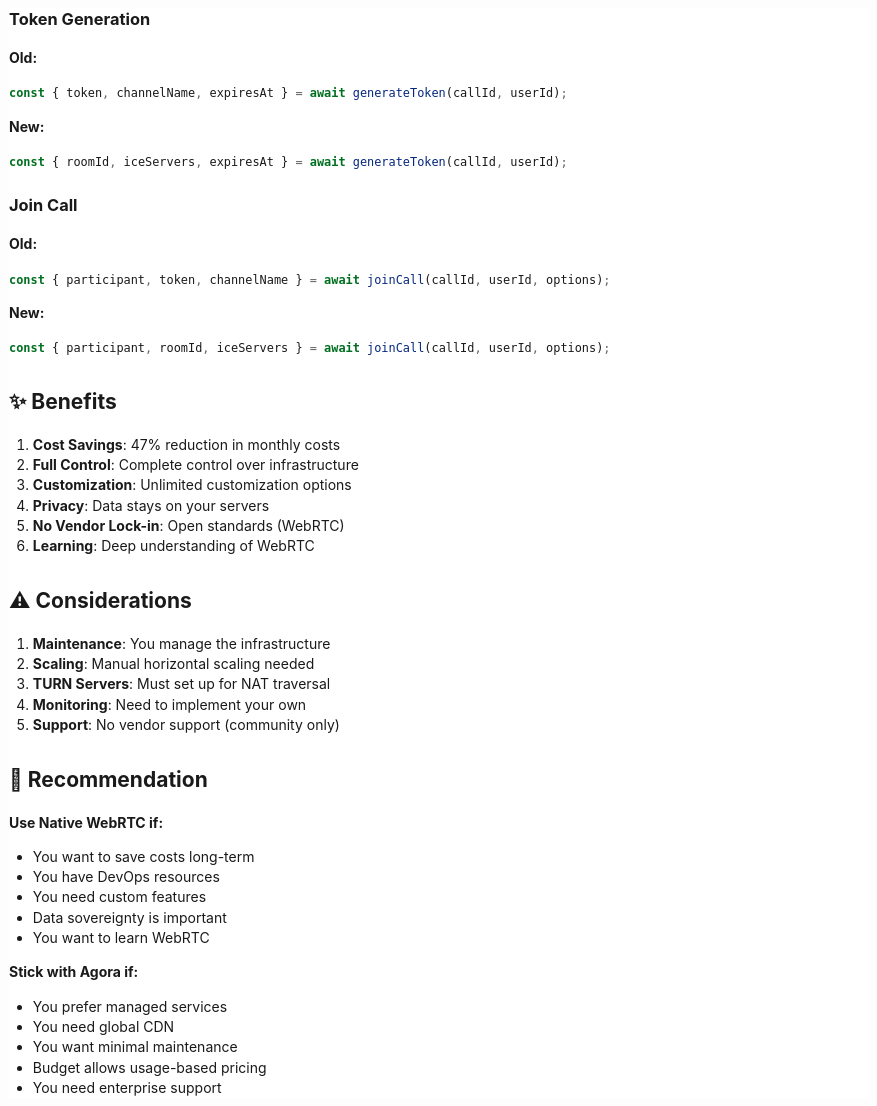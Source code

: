 ### Token Generation

**Old:**
```typescript
const { token, channelName, expiresAt } = await generateToken(callId, userId);
```

**New:**
```typescript
const { roomId, iceServers, expiresAt } = await generateToken(callId, userId);
```

### Join Call

**Old:**
```typescript
const { participant, token, channelName } = await joinCall(callId, userId, options);
```

**New:**
```typescript
const { participant, roomId, iceServers } = await joinCall(callId, userId, options);
```

## ✨ Benefits

1. **Cost Savings**: 47% reduction in monthly costs
2. **Full Control**: Complete control over infrastructure
3. **Customization**: Unlimited customization options
4. **Privacy**: Data stays on your servers
5. **No Vendor Lock-in**: Open standards (WebRTC)
6. **Learning**: Deep understanding of WebRTC

## ⚠️ Considerations

1. **Maintenance**: You manage the infrastructure
2. **Scaling**: Manual horizontal scaling needed
3. **TURN Servers**: Must set up for NAT traversal
4. **Monitoring**: Need to implement your own
5. **Support**: No vendor support (community only)

## 🎯 Recommendation

**Use Native WebRTC if:**
- You want to save costs long-term
- You have DevOps resources
- You need custom features
- Data sovereignty is important
- You want to learn WebRTC

**Stick with Agora if:**
- You prefer managed services
- You need global CDN
- You want minimal maintenance
- Budget allows usage-based pricing
- You need enterprise support
